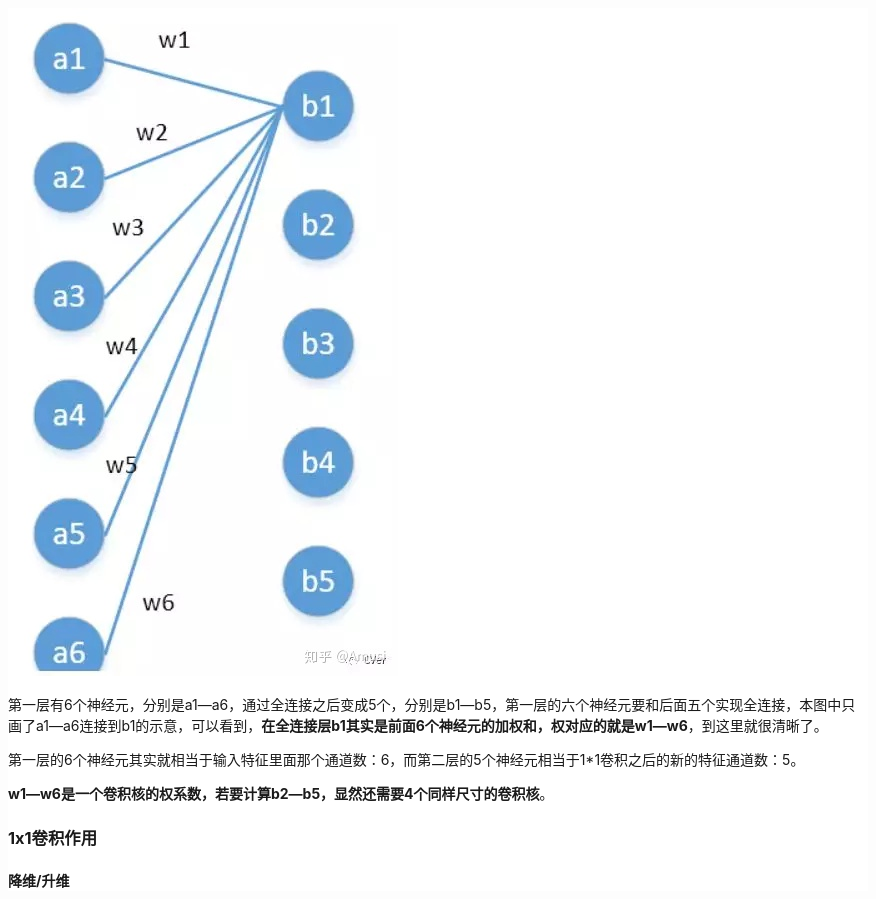 ![img](DL/photo/v2-a5cf78a217e1c90e0d3ced060296659c_720w.webp)

第一层有6个神经元，分别是a1—a6，通过全连接之后变成5个，分别是b1—b5，第一层的六个神经元要和后面五个实现全连接，本图中只画了a1—a6连接到b1的示意，可以看到，**在全连接层b1其实是前面6个神经元的加权和，权对应的就是w1—w6**，到这里就很清晰了。

第一层的6个神经元其实就相当于输入特征里面那个通道数：6，而第二层的5个神经元相当于1*1卷积之后的新的特征通道数：5。

**w1—w6是一个卷积核的权系数，若要计算b2—b5，显然还需要4个同样尺寸的卷积核**。

### 1x1卷积作用

#### 降维/升维
